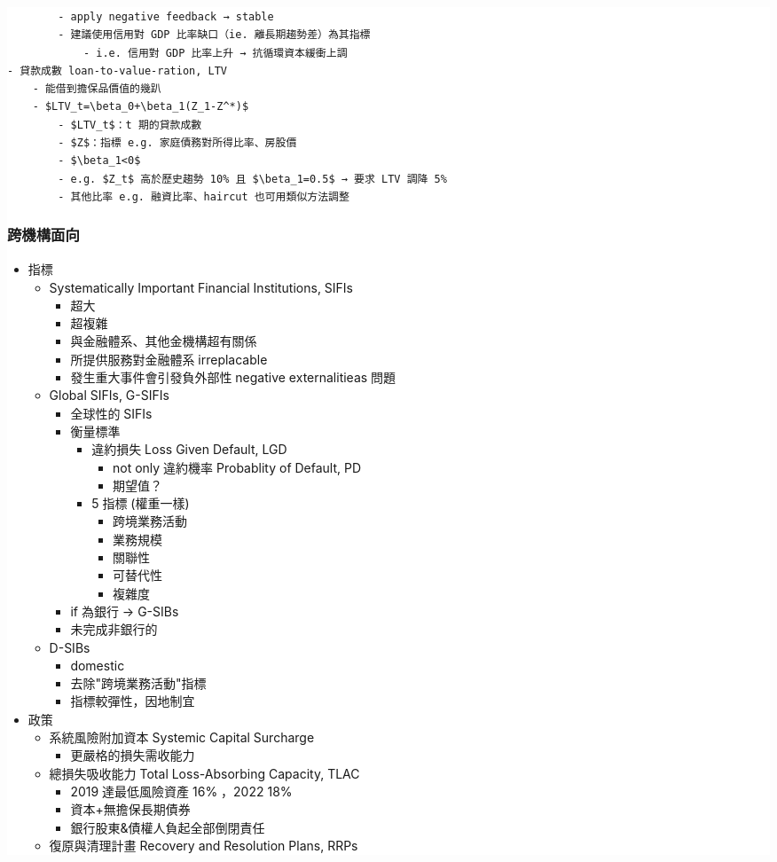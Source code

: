             - apply negative feedback → stable
            - 建議使用信用對 GDP 比率缺口（ie. 離長期趨勢差）為其指標
                - i.e. 信用對 GDP 比率上升 → 抗循環資本緩衝上調
    - 貸款成數 loan-to-value-ration, LTV
        - 能借到擔保品價值的幾趴
        - $LTV_t=\beta_0+\beta_1(Z_1-Z^*)$
            - $LTV_t$：t 期的貸款成數
            - $Z$：指標 e.g. 家庭債務對所得比率、房股價
            - $\beta_1<0$
            - e.g. $Z_t$ 高於歷史趨勢 10% 且 $\beta_1=0.5$ → 要求 LTV 調降 5%
            - 其他比率 e.g. 融資比率、haircut 也可用類似方法調整
    
### 跨機構面向

- 指標
    - Systematically Important Financial Institutions, SIFIs
        - 超大
        - 超複雜
        - 與金融體系、其他金機構超有關係
        - 所提供服務對金融體系 irreplacable
        - 發生重大事件會引發負外部性 negative externalitieas 問題
    - Global SIFIs, G-SIFIs
        - 全球性的 SIFIs
        - 衡量標準
            - 違約損失 Loss Given Default, LGD
                - not only 違約機率 Probablity of Default, PD
                - 期望值？
            - 5 指標 (權重一樣)
                - 跨境業務活動
                - 業務規模
                - 關聯性
                - 可替代性
                - 複雜度
        - if 為銀行 → G-SIBs
        - 未完成非銀行的
    - D-SIBs
        - domestic
        - 去除"跨境業務活動"指標
        - 指標較彈性，因地制宜
- 政策
    - 系統風險附加資本 Systemic Capital Surcharge
        - 更嚴格的損失需收能力
    - 總損失吸收能力 Total Loss-Absorbing Capacity, TLAC
        - 2019 達最低風險資產 16% ，2022 18%
        - 資本+無擔保長期債券
        - 銀行股東&債權人負起全部倒閉責任
    - 復原與清理計畫 Recovery and Resolution Plans, RRPs

